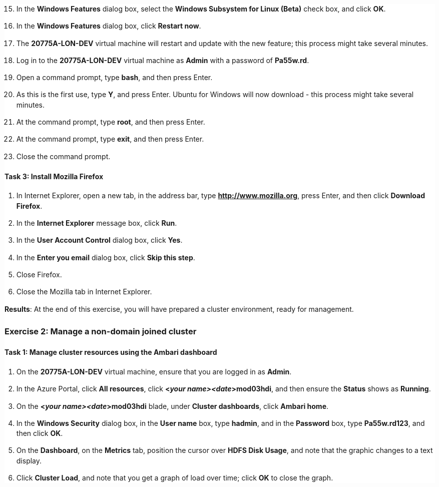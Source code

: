 15. In the **Windows Features** dialog box, select the **Windows Subsystem for Linux (Beta)** check box, and click **OK**.

16. In the **Windows Features** dialog box, click **Restart now**.

17. The **20775A-LON-DEV** virtual machine will restart and update with the new feature; this process might take several minutes.

18. Log in to the **20775A-LON-DEV** virtual machine as **Admin** with a password of **Pa55w.rd**.

19. Open a command prompt, type **bash**, and then press Enter.

20. As this is the first use, type **Y**, and press Enter. Ubuntu for Windows will now download - this process might take several minutes.

21. At the command prompt, type **root**, and then press Enter.

22. At the command prompt, type **exit**, and then press Enter.

23. Close the command prompt.

#### Task 3: Install Mozilla Firefox

1.  In Internet Explorer, open a new tab, in the address bar, type **http://www.mozilla.org**, press Enter, and then click **Download Firefox**.

2.  In the **Internet Explorer** message box, click **Run**.

3.  In the **User Account Control** dialog box, click **Yes**.

4.  In the **Enter you email** dialog box, click **Skip this step**.

7.  Close Firefox.

8.  Close the Mozilla tab in Internet Explorer.

**Results**: At the end of this exercise, you will have prepared a cluster environment, ready for management.

### Exercise 2: Manage a non-domain joined cluster

#### Task 1: Manage cluster resources using the Ambari dashboard

1.  On the **20775A-LON-DEV** virtual machine, ensure that you are logged in as **Admin**.

2.  In the Azure Portal, click **All resources**, click **\<*your name\>\<date*\>mod03hdi**, and then ensure the **Status** shows as **Running**.

3.  On the **\<*your name\>\<date*\>mod03hdi** blade, under **Cluster dashboards**, click **Ambari home**.

4.  In the **Windows Security** dialog box, in the **User name** box, type **hadmin**, and in the **Password** box, type **Pa55w.rd123**, and then click **OK**.

5.  On the **Dashboard**, on the **Metrics** tab, position the cursor over **HDFS Disk Usage**, and note that the graphic changes to a text display.

6.  Click **Cluster Load**, and note that you get a graph of load over time; click **OK** to close the graph.
